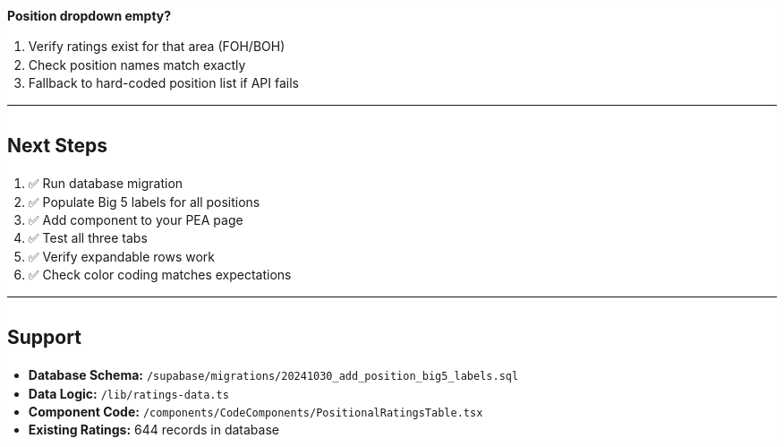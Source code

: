 **Position dropdown empty?**
1. Verify ratings exist for that area (FOH/BOH)
2. Check position names match exactly
3. Fallback to hard-coded position list if API fails

---

## Next Steps

1. ✅ Run database migration
2. ✅ Populate Big 5 labels for all positions
3. ✅ Add component to your PEA page
4. ✅ Test all three tabs
5. ✅ Verify expandable rows work
6. ✅ Check color coding matches expectations

---

## Support

- **Database Schema:** `/supabase/migrations/20241030_add_position_big5_labels.sql`
- **Data Logic:** `/lib/ratings-data.ts`
- **Component Code:** `/components/CodeComponents/PositionalRatingsTable.tsx`
- **Existing Ratings:** 644 records in database


